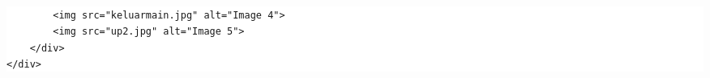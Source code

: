             <img src="keluarmain.jpg" alt="Image 4">
            <img src="up2.jpg" alt="Image 5">
        </div>
    </div>

